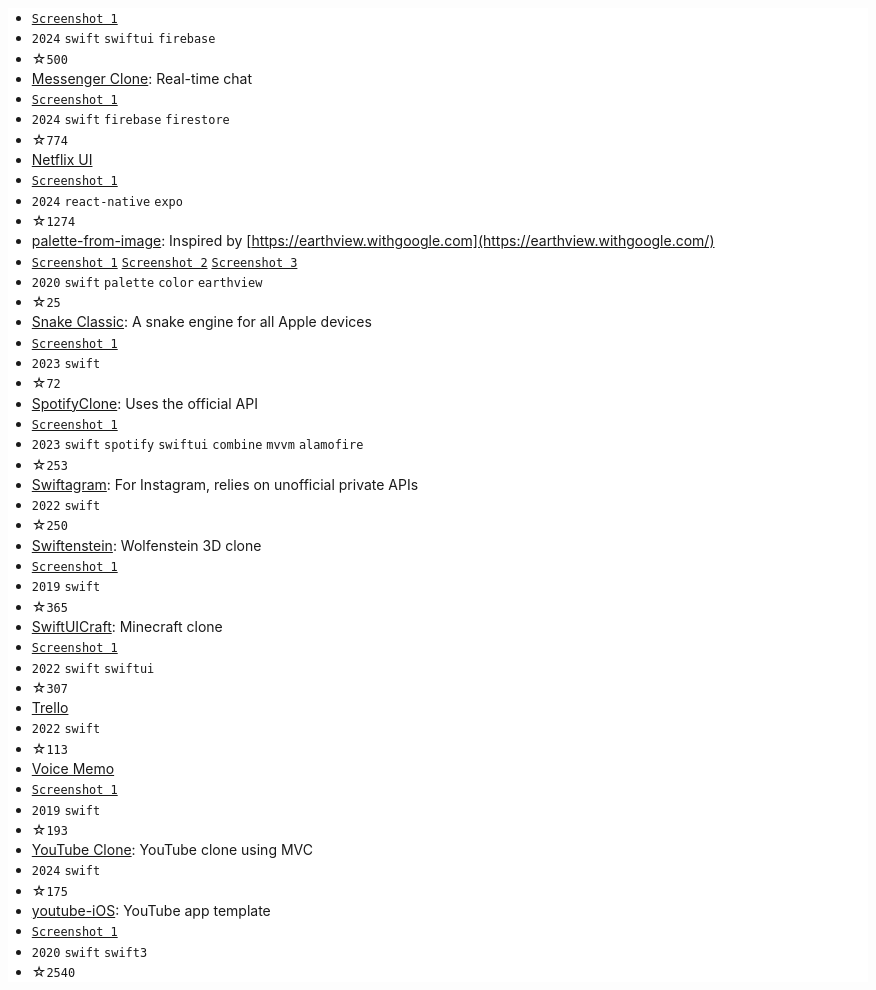 - [`Screenshot 1`](https://user-images.githubusercontent.com/4723115/149539522-01ae6d20-e365-40bc-aaf0-c1f357321878.gif)
- `2024` `swift` `swiftui` `firebase`
- ☆`500`
- [Messenger Clone](https://github.com/instamobile/messenger-iOS-chat-swift-firestore): Real-time chat
- [`Screenshot 1`](https://iosapptemplates.com/wp-content/uploads/2018/09/swift-ios-chat-app-threads.png)
- `2024` `swift` `firebase` `firestore`
- ☆`774`
- [Netflix UI](https://github.com/saulamsal/netflix-ui)
- [`Screenshot 1`](https://github.com/saulamsal/netflix-ui/raw/main/assets/gifs/demo.gif)
- `2024` `react-native` `expo`
- ☆`1274`
- [palette-from-image](https://github.com/chuongtrh/palette-from-image): Inspired by [https://earthview.withgoogle.com](https://earthview.withgoogle.com/)
- [`Screenshot 1`](https://github.com/chuongtrh/palette-from-image/blob/master/screenshots/screenshot1.png?raw=true) [`Screenshot 2`](https://github.com/chuongtrh/palette-from-image/blob/master/screenshots/screenshot2.png?raw=true) [`Screenshot 3`](https://github.com/chuongtrh/palette-from-image/blob/master/screenshots/screenshot3.png?raw=true)
- `2020` `swift` `palette` `color` `earthview`
- ☆`25`
- [Snake Classic](https://github.com/PiXeL16/SnakeClassic): A snake engine for all Apple devices
- [`Screenshot 1`](https://raw.githubusercontent.com/PiXeL16/SnakeClassic/master/Art/SnakeWatch.png)
- `2023` `swift`
- ☆`72`
- [SpotifyClone](https://github.com/denoni/SpotifyClone): Uses the official API
- [`Screenshot 1`](https://github.com/dkhamsing/open-source-ios-apps/assets/4723115/fe18fc75-b5cb-4d15-a665-df7705f522b4)
- `2023` `swift` `spotify` `swiftui` `combine` `mvvm` `alamofire`
- ☆`253`
- [Swiftagram](https://github.com/sbertix/Swiftagram): For Instagram, relies on unofficial private APIs
- `2022` `swift`
- ☆`250`
- [Swiftenstein](https://github.com/nicklockwood/Swiftenstein): Wolfenstein 3D clone
- [`Screenshot 1`](https://raw.githubusercontent.com/nicklockwood/Swiftenstein/master/Screenshot.png)
- `2019` `swift`
- ☆`365`
- [SwiftUICraft](https://github.com/aheze/SwiftUICraft): Minecraft clone
- [`Screenshot 1`](https://github.com/aheze/SwiftUICraft/raw/main/Assets/Level1.PNG)
- `2022` `swift` `swiftui`
- ☆`307`
- [Trello](https://github.com/alfianlosari/KanbanDragDropiOS)
- `2022` `swift`
- ☆`113`
- [Voice Memo](https://github.com/HassanElDesouky/VoiceMemosClone)
- [`Screenshot 1`](https://github.com/HassanElDesouky/VoiceMemosClone/raw/master/cover.jpg)
- `2019` `swift`
- ☆`193`
- [YouTube Clone](https://github.com/VamshiIITBHU14/YouTubeClone): YouTube clone using MVC
- `2024` `swift`
- ☆`175`
- [youtube-iOS](https://github.com/aslanyanhaik/youtube-iOS): YouTube app template
- [`Screenshot 1`](https://i.giphy.com/hwCahHAD1tNHa.gif)
- `2020` `swift` `swift3`
- ☆`2540`
